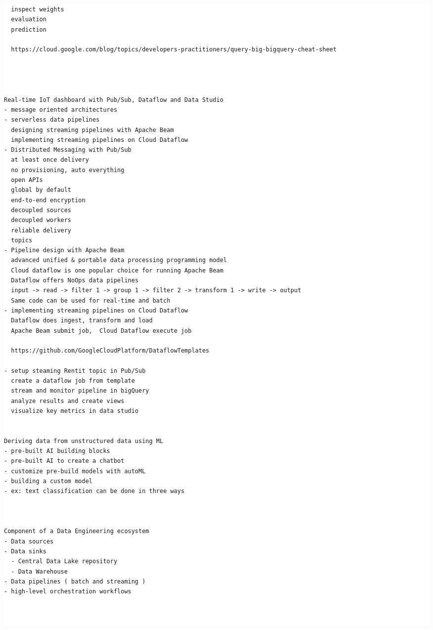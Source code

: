 ```
  inspect weights
  evaluation
  prediction

  https://cloud.google.com/blog/topics/developers-practitioners/query-big-bigquery-cheat-sheet




Real-time IoT dashboard with Pub/Sub, Dataflow and Data Studio
- message oriented architectures
- serverless data pipelines
  designing streaming pipelines with Apache Beam
  implementing streaming pipelines on Cloud Dataflow
- Distributed Messaging with Pub/Sub
  at least once delivery
  no provisioning, auto everything
  open APIs
  global by default
  end-to-end encryption
  decoupled sources
  decoupled workers
  reliable delivery
  topics
- Pipeline design with Apache Beam
  advanced unified & portable data processing programming model
  Cloud dataflow is one popular choice for running Apache Beam
  Dataflow offers NoOps data pipelines
  input -> read -> filter 1 -> group 1 -> filter 2 -> transform 1 -> write -> output
  Same code can be used for real-time and batch
- implementing streaming pipelines on Cloud Dataflow
  Dataflow does ingest, transform and load
  Apache Beam submit job,  Cloud Dataflow execute job

  https://github.com/GoogleCloudPlatform/DataflowTemplates

- setup steaming Rentit topic in Pub/Sub
  create a dataflow job from template
  stream and monitor pipeline in bigQuery
  analyze results and create views
  visualize key metrics in data studio


Deriving data from unstructured data using ML
- pre-built AI building blocks
- pre-built AI to create a chatbot
- customize pre-build models with autoML
- building a custom model
- ex: text classification can be done in three ways

 

Component of a Data Engineering ecosystem
- Data sources
- Data sinks
  - Central Data Lake repository
  - Data Warehouse
- Data pipelines ( batch and streaming )
- high-level orchestration workflows




```